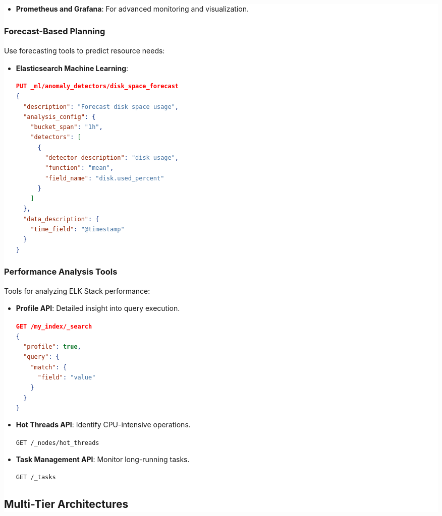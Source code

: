 - **Prometheus and Grafana**: For advanced monitoring and visualization.

### Forecast-Based Planning

Use forecasting tools to predict resource needs:

- **Elasticsearch Machine Learning**:
  ```json
  PUT _ml/anomaly_detectors/disk_space_forecast
  {
    "description": "Forecast disk space usage",
    "analysis_config": {
      "bucket_span": "1h",
      "detectors": [
        {
          "detector_description": "disk usage",
          "function": "mean",
          "field_name": "disk.used_percent"
        }
      ]
    },
    "data_description": {
      "time_field": "@timestamp"
    }
  }
  ```

### Performance Analysis Tools

Tools for analyzing ELK Stack performance:

- **Profile API**: Detailed insight into query execution.
  ```json
  GET /my_index/_search
  {
    "profile": true,
    "query": {
      "match": {
        "field": "value"
      }
    }
  }
  ```

- **Hot Threads API**: Identify CPU-intensive operations.
  ```bash
  GET /_nodes/hot_threads
  ```

- **Task Management API**: Monitor long-running tasks.
  ```bash
  GET /_tasks
  ```

## Multi-Tier Architectures
